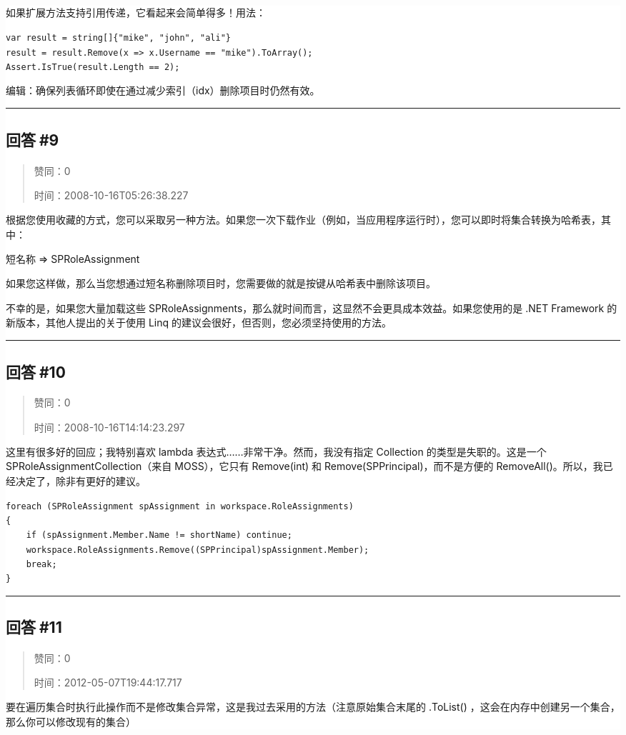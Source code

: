 如果扩展方法支持引用传递，它看起来会简单得多！用法：

```
var result = string[]{"mike", "john", "ali"}
result = result.Remove(x => x.Username == "mike").ToArray();
Assert.IsTrue(result.Length == 2); 
```

编辑：确保列表循环即使在通过减少索引（idx）删除项目时仍然有效。

* * *

## 回答 #9

> 赞同：0
> 
> 时间：2008-10-16T05:26:38.227

根据您使用收藏的方式，您可以采取另一种方法。如果您一次下载作业（例如，当应用程序运行时），您可以即时将集合转换为哈希表，其中：

短名称 => SPRoleAssignment

如果您这样做，那么当您想通过短名称删除项目时，您需要做的就是按键从哈希表中删除该项目。

不幸的是，如果您大量加载这些 SPRoleAssignments，那么就时间而言，这显然不会更具成本效益。如果您使用的是 .NET Framework 的新版本，其他人提出的关于使用 Linq 的建议会很好，但否则，您必须坚持使用的方法。

* * *

## 回答 #10

> 赞同：0
> 
> 时间：2008-10-16T14:14:23.297

这里有很多好的回应；我特别喜欢 lambda 表达式……非常干净。然而，我没有指定 Collection 的类型是失职的。这是一个 SPRoleAssignmentCollection（来自 MOSS），它只有 Remove(int) 和 Remove(SPPrincipal)，而不是方便的 RemoveAll()。所以，我已经决定了，除非有更好的建议。

```
foreach (SPRoleAssignment spAssignment in workspace.RoleAssignments)
{
    if (spAssignment.Member.Name != shortName) continue;
    workspace.RoleAssignments.Remove((SPPrincipal)spAssignment.Member);
    break;
} 
```

* * *

## 回答 #11

> 赞同：0
> 
> 时间：2012-05-07T19:44:17.717

要在遍历集合时执行此操作而不是修改集合异常，这是我过去采用的方法（注意原始集合末尾的 .ToList() ，这会在内存中创建另一个集合，那么你可以修改现有的集合）
